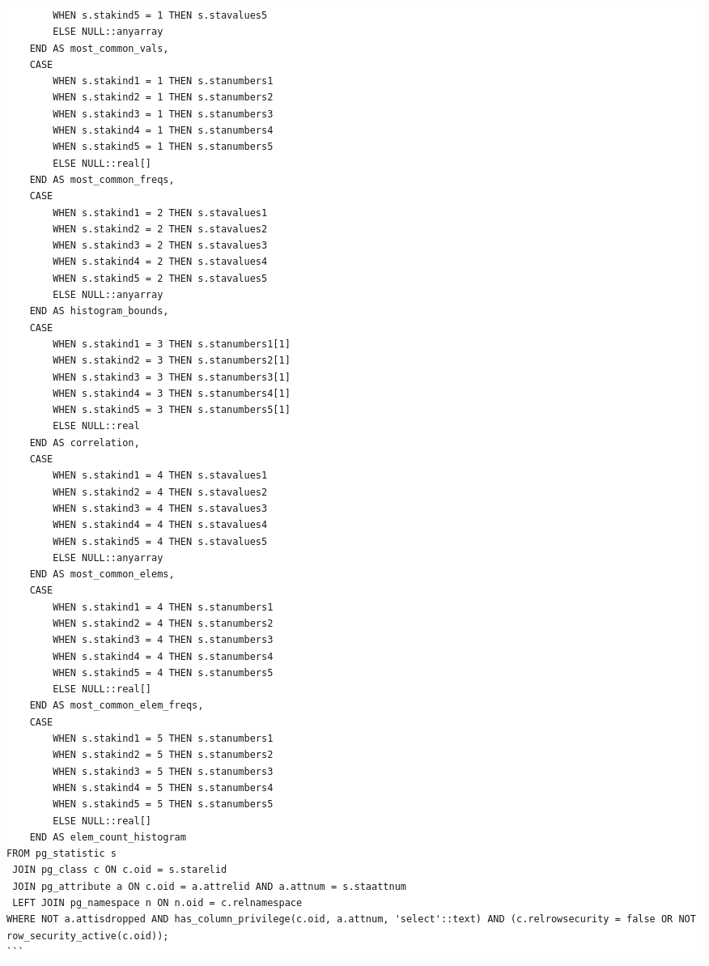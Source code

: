             WHEN s.stakind5 = 1 THEN s.stavalues5
            ELSE NULL::anyarray
        END AS most_common_vals,
        CASE
            WHEN s.stakind1 = 1 THEN s.stanumbers1
            WHEN s.stakind2 = 1 THEN s.stanumbers2
            WHEN s.stakind3 = 1 THEN s.stanumbers3
            WHEN s.stakind4 = 1 THEN s.stanumbers4
            WHEN s.stakind5 = 1 THEN s.stanumbers5
            ELSE NULL::real[]
        END AS most_common_freqs,
        CASE
            WHEN s.stakind1 = 2 THEN s.stavalues1
            WHEN s.stakind2 = 2 THEN s.stavalues2
            WHEN s.stakind3 = 2 THEN s.stavalues3
            WHEN s.stakind4 = 2 THEN s.stavalues4
            WHEN s.stakind5 = 2 THEN s.stavalues5
            ELSE NULL::anyarray
        END AS histogram_bounds,
        CASE
            WHEN s.stakind1 = 3 THEN s.stanumbers1[1]
            WHEN s.stakind2 = 3 THEN s.stanumbers2[1]
            WHEN s.stakind3 = 3 THEN s.stanumbers3[1]
            WHEN s.stakind4 = 3 THEN s.stanumbers4[1]
            WHEN s.stakind5 = 3 THEN s.stanumbers5[1]
            ELSE NULL::real
        END AS correlation,
        CASE
            WHEN s.stakind1 = 4 THEN s.stavalues1
            WHEN s.stakind2 = 4 THEN s.stavalues2
            WHEN s.stakind3 = 4 THEN s.stavalues3
            WHEN s.stakind4 = 4 THEN s.stavalues4
            WHEN s.stakind5 = 4 THEN s.stavalues5
            ELSE NULL::anyarray
        END AS most_common_elems,
        CASE
            WHEN s.stakind1 = 4 THEN s.stanumbers1
            WHEN s.stakind2 = 4 THEN s.stanumbers2
            WHEN s.stakind3 = 4 THEN s.stanumbers3
            WHEN s.stakind4 = 4 THEN s.stanumbers4
            WHEN s.stakind5 = 4 THEN s.stanumbers5
            ELSE NULL::real[]
        END AS most_common_elem_freqs,
        CASE
            WHEN s.stakind1 = 5 THEN s.stanumbers1
            WHEN s.stakind2 = 5 THEN s.stanumbers2
            WHEN s.stakind3 = 5 THEN s.stanumbers3
            WHEN s.stakind4 = 5 THEN s.stanumbers4
            WHEN s.stakind5 = 5 THEN s.stanumbers5
            ELSE NULL::real[]
        END AS elem_count_histogram
    FROM pg_statistic s
     JOIN pg_class c ON c.oid = s.starelid
     JOIN pg_attribute a ON c.oid = a.attrelid AND a.attnum = s.staattnum
     LEFT JOIN pg_namespace n ON n.oid = c.relnamespace
    WHERE NOT a.attisdropped AND has_column_privilege(c.oid, a.attnum, 'select'::text) AND (c.relrowsecurity = false OR NOT row_security_active(c.oid));
    ```
